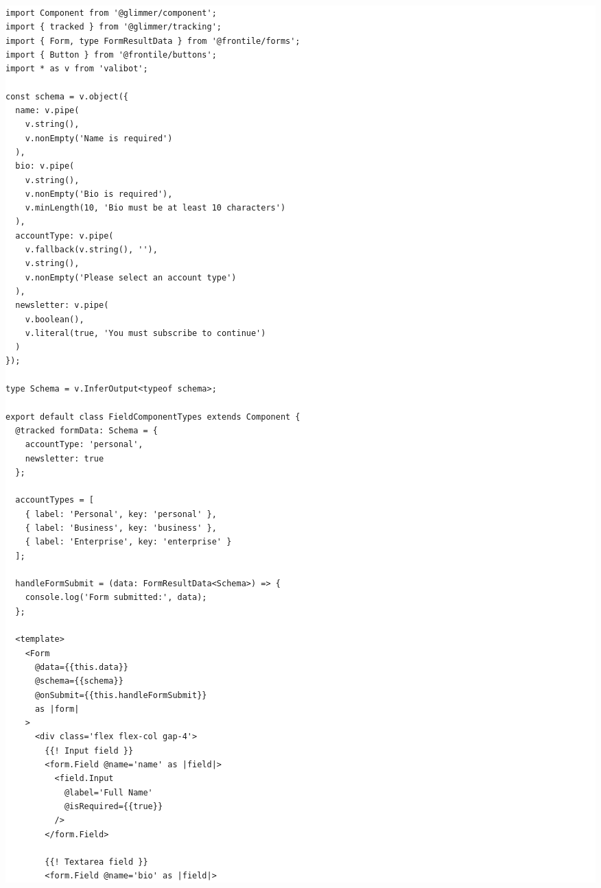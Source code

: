 ```gts preview
import Component from '@glimmer/component';
import { tracked } from '@glimmer/tracking';
import { Form, type FormResultData } from '@frontile/forms';
import { Button } from '@frontile/buttons';
import * as v from 'valibot';

const schema = v.object({
  name: v.pipe(
    v.string(),
    v.nonEmpty('Name is required')
  ),
  bio: v.pipe(
    v.string(),
    v.nonEmpty('Bio is required'),
    v.minLength(10, 'Bio must be at least 10 characters')
  ),
  accountType: v.pipe(
    v.fallback(v.string(), ''),
    v.string(),
    v.nonEmpty('Please select an account type')
  ),
  newsletter: v.pipe(
    v.boolean(),
    v.literal(true, 'You must subscribe to continue')
  )
});

type Schema = v.InferOutput<typeof schema>;

export default class FieldComponentTypes extends Component {
  @tracked formData: Schema = {
    accountType: 'personal',
    newsletter: true
  };

  accountTypes = [
    { label: 'Personal', key: 'personal' },
    { label: 'Business', key: 'business' },
    { label: 'Enterprise', key: 'enterprise' }
  ];

  handleFormSubmit = (data: FormResultData<Schema>) => {
    console.log('Form submitted:', data);
  };

  <template>
    <Form
      @data={{this.data}}
      @schema={{schema}}
      @onSubmit={{this.handleFormSubmit}}
      as |form|
    >
      <div class='flex flex-col gap-4'>
        {{! Input field }}
        <form.Field @name='name' as |field|>
          <field.Input
            @label='Full Name'
            @isRequired={{true}}
          />
        </form.Field>

        {{! Textarea field }}
        <form.Field @name='bio' as |field|>
```